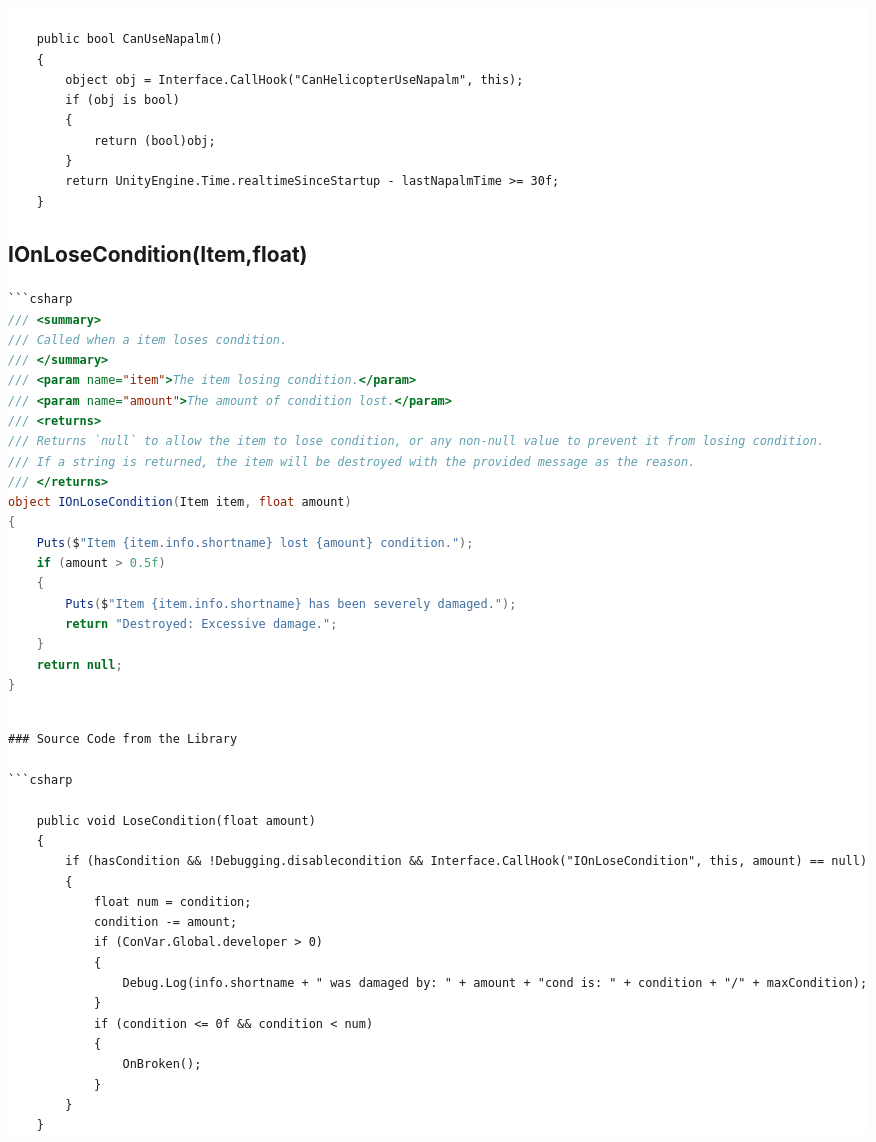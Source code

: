 ```

	public bool CanUseNapalm()
	{
		object obj = Interface.CallHook("CanHelicopterUseNapalm", this);
		if (obj is bool)
		{
			return (bool)obj;
		}
		return UnityEngine.Time.realtimeSinceStartup - lastNapalmTime >= 30f;
	}

```

## IOnLoseCondition(Item,float)

```csharp
```csharp
/// <summary>
/// Called when a item loses condition.
/// </summary>
/// <param name="item">The item losing condition.</param>
/// <param name="amount">The amount of condition lost.</param>
/// <returns>
/// Returns `null` to allow the item to lose condition, or any non-null value to prevent it from losing condition.
/// If a string is returned, the item will be destroyed with the provided message as the reason.
/// </returns>
object IOnLoseCondition(Item item, float amount)
{
    Puts($"Item {item.info.shortname} lost {amount} condition.");
    if (amount > 0.5f)
    {
        Puts($"Item {item.info.shortname} has been severely damaged.");
        return "Destroyed: Excessive damage.";
    }
    return null;
}
```
```

### Source Code from the Library

```csharp

	public void LoseCondition(float amount)
	{
		if (hasCondition && !Debugging.disablecondition && Interface.CallHook("IOnLoseCondition", this, amount) == null)
		{
			float num = condition;
			condition -= amount;
			if (ConVar.Global.developer > 0)
			{
				Debug.Log(info.shortname + " was damaged by: " + amount + "cond is: " + condition + "/" + maxCondition);
			}
			if (condition <= 0f && condition < num)
			{
				OnBroken();
			}
		}
	}

```